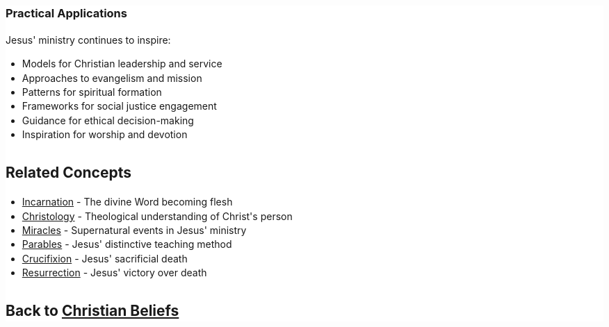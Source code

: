 ### Practical Applications

Jesus' ministry continues to inspire:

- Models for Christian leadership and service
- Approaches to evangelism and mission
- Patterns for spiritual formation
- Frameworks for social justice engagement
- Guidance for ethical decision-making
- Inspiration for worship and devotion

## Related Concepts

- [Incarnation](./incarnation.md) - The divine Word becoming flesh
- [Christology](./christology.md) - Theological understanding of Christ's person
- [Miracles](./miracles.md) - Supernatural events in Jesus' ministry
- [Parables](./parables.md) - Jesus' distinctive teaching method
- [Crucifixion](./crucifixion.md) - Jesus' sacrificial death
- [Resurrection](./resurrection.md) - Jesus' victory over death

## Back to [Christian Beliefs](./README.md)
